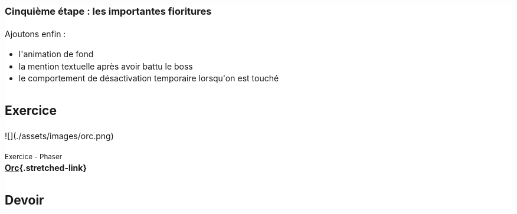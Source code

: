 <iframe class="aspect-2-1" height="300" style="width: 100%;" scrolling="no" title="Phaser - Projectile Step 4" src="https://codepen.io/tim-momo/embed/preview/jOgGNLw?default-tab=result&editable=true&theme-id=50173" frameborder="no" loading="lazy" allowtransparency="true" allowfullscreen="true">
  See the Pen <a href="https://codepen.io/tim-momo/pen/jOgGNLw">
  Phaser - Projectile Step 4</a> by TIM Montmorency (<a href="https://codepen.io/tim-momo">@tim-momo</a>)
  on <a href="https://codepen.io">CodePen</a>.
</iframe>

### Cinquième étape : les importantes fioritures

Ajoutons enfin  :

* l'animation de fond
* la mention textuelle après avoir battu le boss
* le comportement de désactivation temporaire lorsqu'on est touché

<iframe class="aspect-2-1" height="300" style="width: 100%;" scrolling="no" title="Phaser - Projectile FULL" src="https://codepen.io/tim-momo/embed/preview/dyxzLYJ?default-tab=result&editable=true&theme-id=50173" frameborder="no" loading="lazy" allowtransparency="true" allowfullscreen="true">
  See the Pen <a href="https://codepen.io/tim-momo/pen/dyxzLYJ">
  Phaser - Projectile FULL</a> by TIM Montmorency (<a href="https://codepen.io/tim-momo">@tim-momo</a>)
  on <a href="https://codepen.io">CodePen</a>.
</iframe>

## Exercice

<div class="grid grid-1-2" markdown>
  ![](./assets/images/orc.png)

  <small>Exercice - Phaser</small><br>
  **[Orc](./exercices/orc.md){.stretched-link}**
</div>

## Devoir
